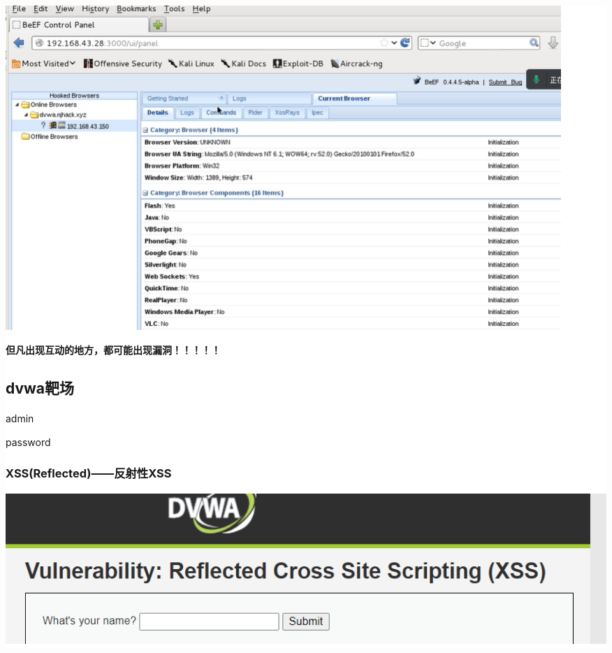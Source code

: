 ![image-20220115232824152](https://github.com/YTR1020/Trees/blob/main/Screenshot%20or%20pictures/HW/Attack/01%20XSS%E4%BB%8B%E7%BB%8D.assets/image-20220115232824152.png)

**但凡出现互动的地方，都可能出现漏洞！！！！！**





## dvwa靶场

admin

password



### XSS(Reflected)——反射性XSS

![image-20220115223613971](https://github.com/YTR1020/Trees/blob/main/Screenshot%20or%20pictures/HW/Attack/01%20XSS%E4%BB%8B%E7%BB%8D.assets/image-20220115223613971.png)

